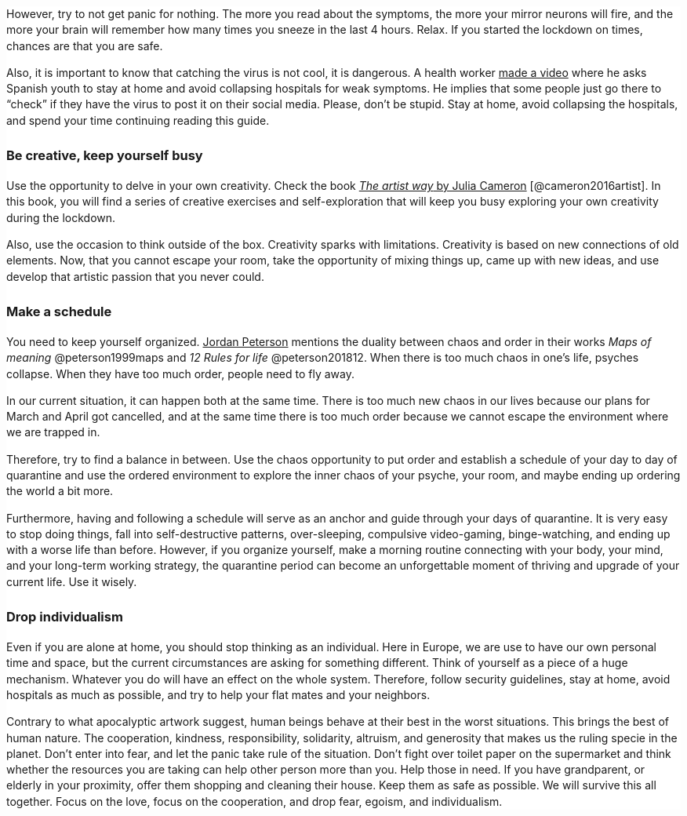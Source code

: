 However, try to not get panic for nothing. The more you read about the symptoms, the more your mirror neurons will fire, and the more your brain will remember how many times you sneeze in the last 4 hours. Relax. If you started the lockdown on times, chances are that you are safe. 

Also, it is important to know that catching the virus is not cool, it is dangerous. A health worker [made a video]( https://www.instagram.com/p/B9sFEHzHHqF/?hl=en) where he asks Spanish youth to stay at home and avoid collapsing hospitals for weak symptoms. He implies that some people just go there to “check” if they have the virus to post it on their social media. Please, don’t be stupid. Stay at home, avoid collapsing the hospitals, and spend your time continuing reading this guide. 

### Be creative, keep yourself busy

Use the opportunity to delve in your own creativity. Check the book [*The artist way* by Julia Cameron]( https://juliacameronlive.com/books-by-julia/the-artists-way-a-spiritual-path-to-higher-creativity/) [@cameron2016artist]. In this book, you will find a series of creative exercises and self-exploration that will keep you busy exploring your own creativity during the lockdown. 

Also, use the occasion to think outside of the box. Creativity sparks with limitations. Creativity is based on new connections of old elements.  Now, that you cannot escape your room, take the opportunity of mixing things up, came up with new ideas, and use develop that artistic passion that you never could. 

### Make a schedule

You need to keep yourself organized. [Jordan Peterson]( https://www.jordanbpeterson.com/) mentions the duality between chaos and order in their works *Maps of meaning* @peterson1999maps and *12 Rules for life* @peterson201812. When there is too much chaos in one’s life, psyches collapse. When they have too much order, people need to fly away. 

In our current situation, it can happen both at the same time. There is too much new chaos in our lives because our plans for March and April got cancelled, and at the same time there is too much order because we cannot escape the environment where we are trapped in. 

Therefore, try to find a balance in between. Use the chaos opportunity to put order and establish a schedule of your day to day of quarantine and use the ordered environment to explore the inner chaos of your psyche, your room, and maybe ending up ordering the world a bit more. 

Furthermore, having and following a schedule will serve as an anchor and guide through your days of quarantine. It is very easy to stop doing things, fall into self-destructive patterns, over-sleeping, compulsive video-gaming, binge-watching, and ending up with a worse life than before. However, if you organize yourself, make a morning routine connecting with your body, your mind, and your long-term working strategy, the quarantine period can become an unforgettable moment of thriving and upgrade of your current life. Use it wisely. 

### Drop individualism

Even if you are alone at home, you should stop thinking as an individual. Here in Europe, we are use to have our own personal time and space, but the current circumstances are asking for something different. Think of yourself as a piece of a huge mechanism. Whatever you do will have an effect on the whole system. Therefore, follow security guidelines, stay at home, avoid hospitals as much as possible, and try to help your flat mates and your neighbors. 

Contrary to what apocalyptic artwork suggest, human beings behave at their best in the worst situations. This brings the best of human nature. The cooperation, kindness, responsibility, solidarity, altruism, and generosity that makes us the ruling specie in the planet. Don’t enter into fear, and let the panic take rule of the situation. Don’t fight over toilet paper on the supermarket and think whether the resources you are taking can help other person more than you. 
Help those in need. If you have grandparent, or elderly in your proximity, offer them shopping and cleaning their house. Keep them as safe as possible. We will survive this all together. Focus on the love, focus on the cooperation, and drop fear, egoism, and individualism. 
